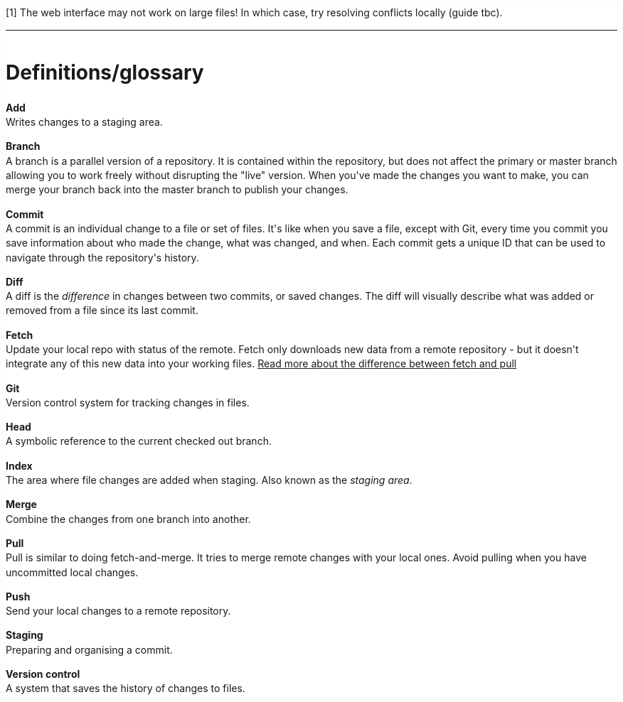 

[1] The web interface may not work on large files! In which case, try resolving conflicts locally (guide tbc).


---

# Definitions/glossary

**Add**  
Writes changes to a staging area. 

**Branch**  
A branch is a parallel version of a repository. It is contained within the repository, but does not affect the primary or master branch allowing you to work freely without disrupting the "live" version. When you've made the changes you want to make, you can merge your branch back into the master branch to publish your changes.

**Commit**  
A commit is an individual change to a file or set of files. It's like when you save a file, except with Git, every time you commit you save information about who made the change, what was changed, and when. Each commit gets a unique ID that can be used to navigate through the repository's history.

**Diff**  
A diff is the *difference* in changes between two commits, or saved changes. The diff will visually describe what was added or removed from a file since its last commit.

**Fetch**   
Update your local repo with status of the remote. Fetch only downloads new data from a remote repository - but it doesn't integrate any of this new data into your working files.
[Read more about the difference between fetch and pull](https://www.git-tower.com/learn/git/faq/difference-between-git-fetch-git-pull)

**Git**  
Version control system for tracking changes in files.

**Head**  
A symbolic reference to the current checked out branch. 

**Index**  
The area where file changes are added when staging. Also known as the *staging area*.

**Merge**  
Combine the changes from one branch into another.

**Pull**  
Pull is similar to doing fetch-and-merge. It tries to merge remote changes with your local ones. Avoid pulling when you have uncommitted local changes.

**Push**  
Send your local changes to a remote repository.

**Staging**  
Preparing and organising a commit.

**Version control**  
A system that saves the history of changes to files.
